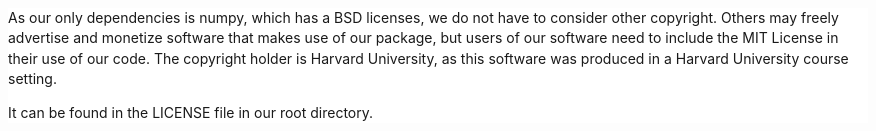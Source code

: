 As our only dependencies is numpy, which has a BSD licenses, we do not have to consider other copyright. Others may freely advertise and monetize software that makes use of our package, but users of our software need to include the MIT License in their use of our code. The copyright holder is Harvard University, as this software was produced in a Harvard University course setting.

It can be found in the LICENSE file in our root directory.
